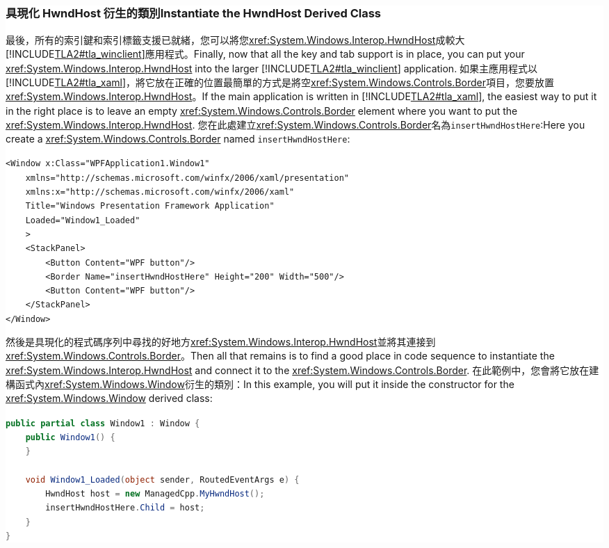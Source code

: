 ### <a name="instantiate-the-hwndhost-derived-class"></a><span data-ttu-id="8a87a-163">具現化 HwndHost 衍生的類別</span><span class="sxs-lookup"><span data-stu-id="8a87a-163">Instantiate the HwndHost Derived Class</span></span>

<span data-ttu-id="8a87a-164">最後，所有的索引鍵和索引標籤支援已就緒，您可以將您<xref:System.Windows.Interop.HwndHost>成較大[!INCLUDE[TLA2#tla_winclient](../../../../includes/tla2sharptla-winclient-md.md)]應用程式。</span><span class="sxs-lookup"><span data-stu-id="8a87a-164">Finally, now that all the key and tab support is in place, you can put your <xref:System.Windows.Interop.HwndHost> into the larger [!INCLUDE[TLA2#tla_winclient](../../../../includes/tla2sharptla-winclient-md.md)] application.</span></span> <span data-ttu-id="8a87a-165">如果主應用程式以[!INCLUDE[TLA2#tla_xaml](../../../../includes/tla2sharptla-xaml-md.md)]，將它放在正確的位置最簡單的方式是將空<xref:System.Windows.Controls.Border>項目，您要放置<xref:System.Windows.Interop.HwndHost>。</span><span class="sxs-lookup"><span data-stu-id="8a87a-165">If the main application is written in [!INCLUDE[TLA2#tla_xaml](../../../../includes/tla2sharptla-xaml-md.md)], the easiest way to put it in the right place is to leave an empty <xref:System.Windows.Controls.Border> element where you want to put the <xref:System.Windows.Interop.HwndHost>.</span></span> <span data-ttu-id="8a87a-166">您在此處建立<xref:System.Windows.Controls.Border>名為`insertHwndHostHere`:</span><span class="sxs-lookup"><span data-stu-id="8a87a-166">Here you create a <xref:System.Windows.Controls.Border> named `insertHwndHostHere`:</span></span>

```xaml
<Window x:Class="WPFApplication1.Window1"
    xmlns="http://schemas.microsoft.com/winfx/2006/xaml/presentation"
    xmlns:x="http://schemas.microsoft.com/winfx/2006/xaml"
    Title="Windows Presentation Framework Application"
    Loaded="Window1_Loaded"
    >
    <StackPanel>
        <Button Content="WPF button"/>
        <Border Name="insertHwndHostHere" Height="200" Width="500"/>
        <Button Content="WPF button"/>
    </StackPanel>
</Window>
```

<span data-ttu-id="8a87a-167">然後是具現化的程式碼序列中尋找的好地方<xref:System.Windows.Interop.HwndHost>並將其連接到<xref:System.Windows.Controls.Border>。</span><span class="sxs-lookup"><span data-stu-id="8a87a-167">Then all that remains is to find a good place in code sequence to instantiate the <xref:System.Windows.Interop.HwndHost> and connect it to the <xref:System.Windows.Controls.Border>.</span></span> <span data-ttu-id="8a87a-168">在此範例中，您會將它放在建構函式內<xref:System.Windows.Window>衍生的類別：</span><span class="sxs-lookup"><span data-stu-id="8a87a-168">In this example, you will put it inside the constructor for the <xref:System.Windows.Window> derived class:</span></span>

```csharp
public partial class Window1 : Window {
    public Window1() {
    }

    void Window1_Loaded(object sender, RoutedEventArgs e) {
        HwndHost host = new ManagedCpp.MyHwndHost();
        insertHwndHostHere.Child = host;
    }
}
```
